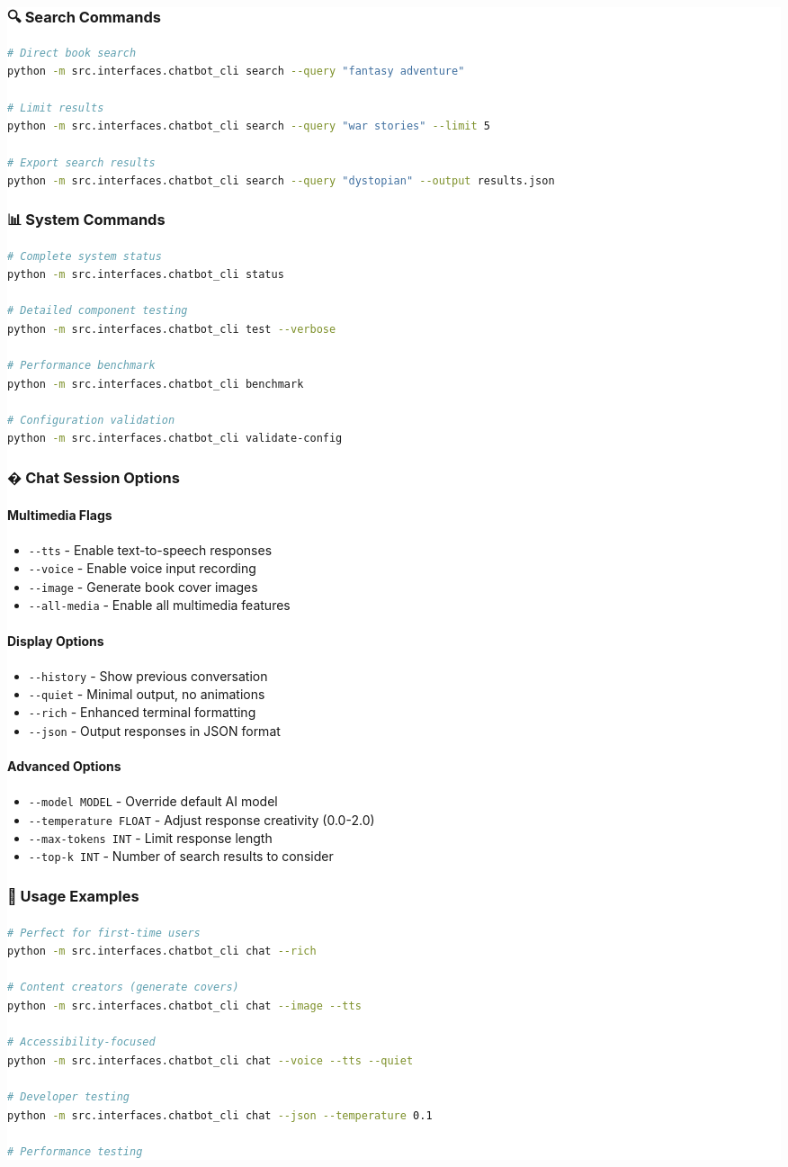 ### 🔍 Search Commands

```bash
# Direct book search
python -m src.interfaces.chatbot_cli search --query "fantasy adventure"

# Limit results
python -m src.interfaces.chatbot_cli search --query "war stories" --limit 5

# Export search results
python -m src.interfaces.chatbot_cli search --query "dystopian" --output results.json
```

### 📊 System Commands

```bash
# Complete system status
python -m src.interfaces.chatbot_cli status

# Detailed component testing
python -m src.interfaces.chatbot_cli test --verbose

# Performance benchmark
python -m src.interfaces.chatbot_cli benchmark

# Configuration validation
python -m src.interfaces.chatbot_cli validate-config
```

### �️ Chat Session Options

#### Multimedia Flags
- `--tts` - Enable text-to-speech responses
- `--voice` - Enable voice input recording
- `--image` - Generate book cover images
- `--all-media` - Enable all multimedia features

#### Display Options
- `--history` - Show previous conversation
- `--quiet` - Minimal output, no animations
- `--rich` - Enhanced terminal formatting
- `--json` - Output responses in JSON format

#### Advanced Options
- `--model MODEL` - Override default AI model
- `--temperature FLOAT` - Adjust response creativity (0.0-2.0)
- `--max-tokens INT` - Limit response length
- `--top-k INT` - Number of search results to consider

### 📝 Usage Examples

```bash
# Perfect for first-time users
python -m src.interfaces.chatbot_cli chat --rich

# Content creators (generate covers)
python -m src.interfaces.chatbot_cli chat --image --tts

# Accessibility-focused
python -m src.interfaces.chatbot_cli chat --voice --tts --quiet

# Developer testing
python -m src.interfaces.chatbot_cli chat --json --temperature 0.1

# Performance testing
```